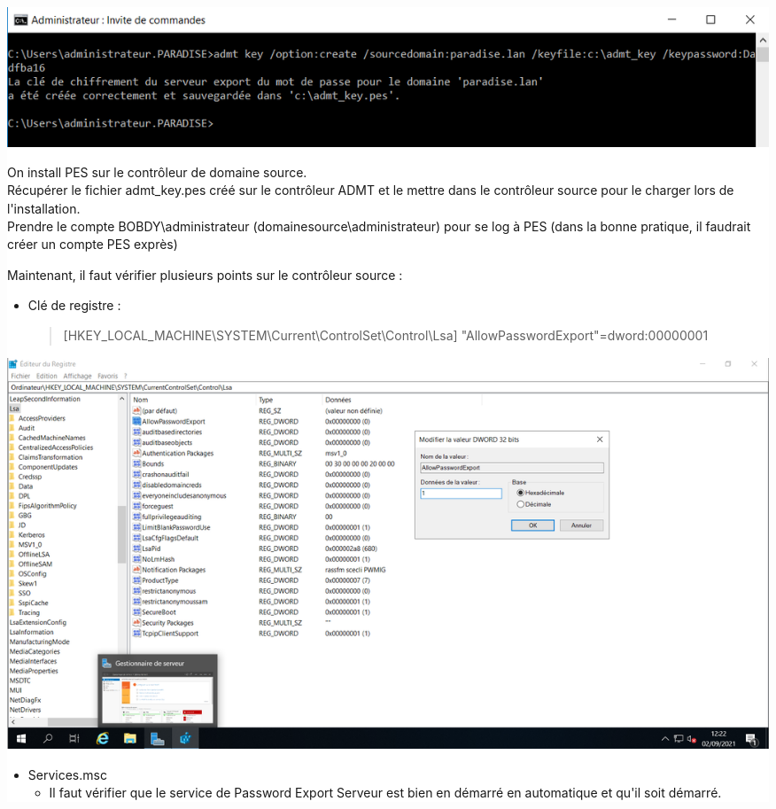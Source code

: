 ![](251-admt-prep-1.png)

On install PES sur le contrôleur de domaine source.  
Récupérer le fichier admt_key.pes créé sur le contrôleur ADMT et le mettre dans le contrôleur source pour le charger lors de l'installation.  
Prendre le compte BOBDY\administrateur (domainesource\administrateur) pour se log à PES (dans la bonne pratique, il faudrait créer un compte PES exprès)  

Maintenant, il faut vérifier plusieurs points sur le contrôleur source :

- Clé de registre :

   > [HKEY_LOCAL_MACHINE\SYSTEM\Current\ControlSet\Control\Lsa]
   > "AllowPasswordExport"=dword:00000001  

![](252-admt-prep-2.png)

- Services.msc
  - Il faut vérifier que le service de Password Export Serveur est bien en démarré en automatique et qu'il soit démarré.
